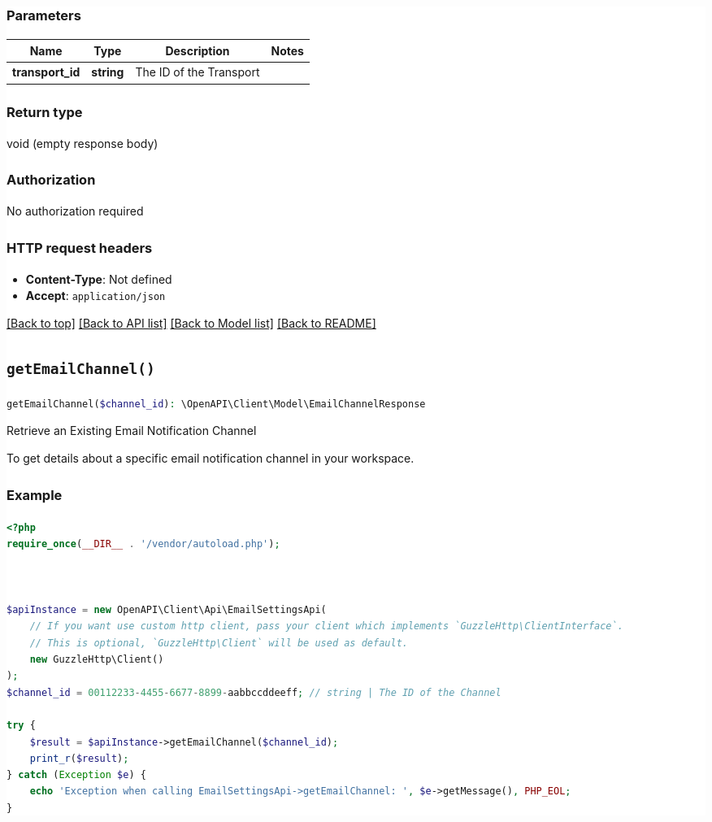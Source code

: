 ### Parameters

| Name | Type | Description  | Notes |
| ------------- | ------------- | ------------- | ------------- |
| **transport_id** | **string**| The ID of the Transport | |

### Return type

void (empty response body)

### Authorization

No authorization required

### HTTP request headers

- **Content-Type**: Not defined
- **Accept**: `application/json`

[[Back to top]](#) [[Back to API list]](../../README.md#endpoints)
[[Back to Model list]](../../README.md#models)
[[Back to README]](../../README.md)

## `getEmailChannel()`

```php
getEmailChannel($channel_id): \OpenAPI\Client\Model\EmailChannelResponse
```

Retrieve an Existing Email Notification Channel

To get details about a specific email notification channel in your workspace.

### Example

```php
<?php
require_once(__DIR__ . '/vendor/autoload.php');



$apiInstance = new OpenAPI\Client\Api\EmailSettingsApi(
    // If you want use custom http client, pass your client which implements `GuzzleHttp\ClientInterface`.
    // This is optional, `GuzzleHttp\Client` will be used as default.
    new GuzzleHttp\Client()
);
$channel_id = 00112233-4455-6677-8899-aabbccddeeff; // string | The ID of the Channel

try {
    $result = $apiInstance->getEmailChannel($channel_id);
    print_r($result);
} catch (Exception $e) {
    echo 'Exception when calling EmailSettingsApi->getEmailChannel: ', $e->getMessage(), PHP_EOL;
}
```
